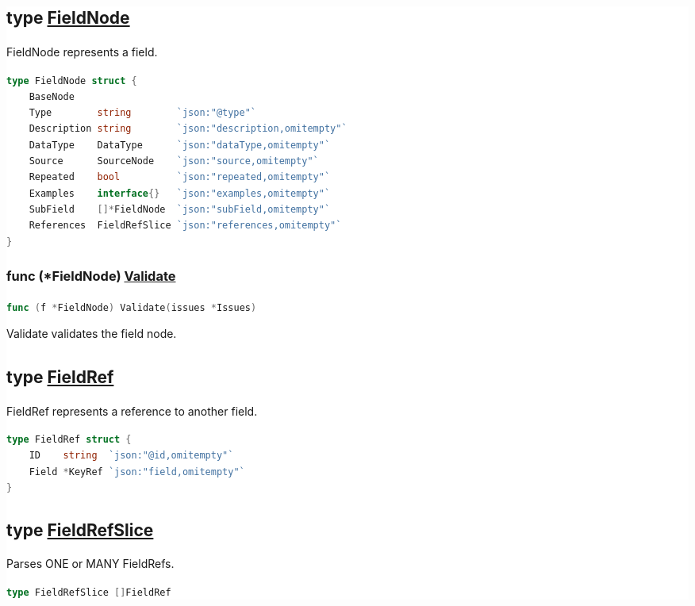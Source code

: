 <a name="FieldNode"></a>
## type [FieldNode](<https://github.com:beyondcivic/gocroissant/blob/main/pkg/croissant/metadata_node.go#L342-L352>)

FieldNode represents a field.

```go
type FieldNode struct {
    BaseNode
    Type        string        `json:"@type"`
    Description string        `json:"description,omitempty"`
    DataType    DataType      `json:"dataType,omitempty"`
    Source      SourceNode    `json:"source,omitempty"`
    Repeated    bool          `json:"repeated,omitempty"`
    Examples    interface{}   `json:"examples,omitempty"`
    SubField    []*FieldNode  `json:"subField,omitempty"`
    References  FieldRefSlice `json:"references,omitempty"`
}
```

<a name="FieldNode.Validate"></a>
### func \(\*FieldNode\) [Validate](<https://github.com:beyondcivic/gocroissant/blob/main/pkg/croissant/metadata_node.go#L355>)

```go
func (f *FieldNode) Validate(issues *Issues)
```

Validate validates the field node.

<a name="FieldRef"></a>
## type [FieldRef](<https://github.com:beyondcivic/gocroissant/blob/main/pkg/croissant/structs.go#L52-L55>)

FieldRef represents a reference to another field.

```go
type FieldRef struct {
    ID    string  `json:"@id,omitempty"`
    Field *KeyRef `json:"field,omitempty"`
}
```

<a name="FieldRefSlice"></a>
## type [FieldRefSlice](<https://github.com:beyondcivic/gocroissant/blob/main/pkg/croissant/structs.go#L58>)

Parses ONE or MANY FieldRefs.

```go
type FieldRefSlice []FieldRef
```
